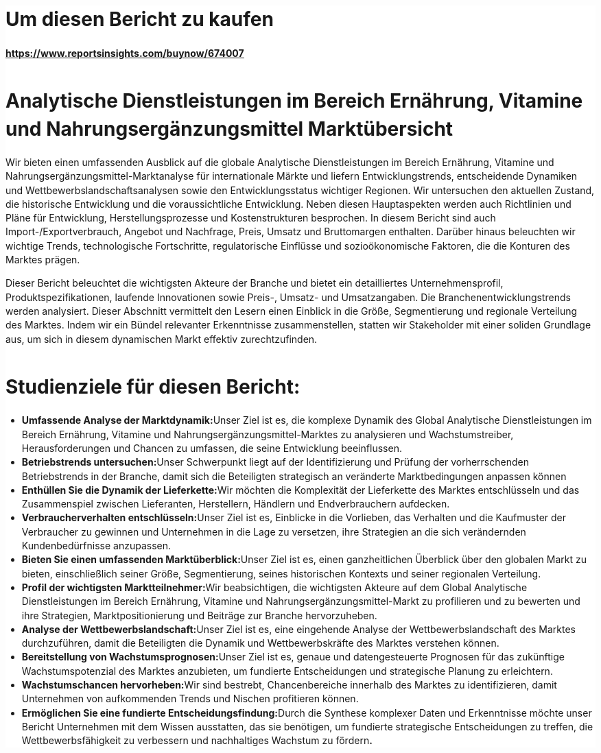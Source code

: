 # <strong>Um diesen Bericht zu kaufen</strong>

<a href=https://www.reportsinsights.com/buynow/674007><strong><u>https://www.reportsinsights.com/buynow/674007</u></strong></a>

# <strong>Analytische Dienstleistungen im Bereich Ernährung, Vitamine und Nahrungsergänzungsmittel Marktübersicht</strong>

Wir bieten einen umfassenden Ausblick auf die globale Analytische Dienstleistungen im Bereich Ernährung, Vitamine und Nahrungsergänzungsmittel-Marktanalyse für internationale Märkte und liefern Entwicklungstrends, entscheidende Dynamiken und Wettbewerbslandschaftsanalysen sowie den Entwicklungsstatus wichtiger Regionen. Wir untersuchen den aktuellen Zustand, die historische Entwicklung und die voraussichtliche Entwicklung. Neben diesen Hauptaspekten werden auch Richtlinien und Pläne für Entwicklung, Herstellungsprozesse und Kostenstrukturen besprochen. In diesem Bericht sind auch Import-/Exportverbrauch, Angebot und Nachfrage, Preis, Umsatz und Bruttomargen enthalten. Darüber hinaus beleuchten wir wichtige Trends, technologische Fortschritte, regulatorische Einflüsse und sozioökonomische Faktoren, die die Konturen des Marktes prägen.

Dieser Bericht beleuchtet die wichtigsten Akteure der Branche und bietet ein detailliertes Unternehmensprofil, Produktspezifikationen, laufende Innovationen sowie Preis-, Umsatz- und Umsatzangaben. Die Branchenentwicklungstrends werden analysiert. Dieser Abschnitt vermittelt den Lesern einen Einblick in die Größe, Segmentierung und regionale Verteilung des Marktes. Indem wir ein Bündel relevanter Erkenntnisse zusammenstellen, statten wir Stakeholder mit einer soliden Grundlage aus, um sich in diesem dynamischen Markt effektiv zurechtzufinden.

# <strong>Studienziele für diesen Bericht:</strong>
<ul>
  <li><strong>Umfassende Analyse der Marktdynamik:</strong>Unser Ziel ist es, die komplexe Dynamik des Global Analytische Dienstleistungen im Bereich Ernährung, Vitamine und Nahrungsergänzungsmittel-Marktes zu analysieren und Wachstumstreiber, Herausforderungen und Chancen zu umfassen, die seine Entwicklung beeinflussen.</li>
  <li><strong>Betriebstrends untersuchen:</strong>Unser Schwerpunkt liegt auf der Identifizierung und Prüfung der vorherrschenden Betriebstrends in der Branche, damit sich die Beteiligten strategisch an veränderte Marktbedingungen anpassen können</li>
  <li><strong>Enthüllen Sie die Dynamik der Lieferkette:</strong>Wir möchten die Komplexität der Lieferkette des Marktes entschlüsseln und das Zusammenspiel zwischen Lieferanten, Herstellern, Händlern und Endverbrauchern aufdecken.</li>
  <li><strong>Verbraucherverhalten entschlüsseln:</strong>Unser Ziel ist es, Einblicke in die Vorlieben, das Verhalten und die Kaufmuster der Verbraucher zu gewinnen und Unternehmen in die Lage zu versetzen, ihre Strategien an die sich verändernden Kundenbedürfnisse anzupassen.</li>
  <li><strong>Bieten Sie einen umfassenden Marktüberblick:</strong>Unser Ziel ist es, einen ganzheitlichen Überblick über den globalen Markt zu bieten, einschließlich seiner Größe, Segmentierung, seines historischen Kontexts und seiner regionalen Verteilung.</li>
  <li><strong>Profil der wichtigsten Marktteilnehmer:</strong>Wir beabsichtigen, die wichtigsten Akteure auf dem Global Analytische Dienstleistungen im Bereich Ernährung, Vitamine und Nahrungsergänzungsmittel-Markt zu profilieren und zu bewerten und ihre Strategien, Marktpositionierung und Beiträge zur Branche hervorzuheben.</li>
  <li><strong>Analyse der Wettbewerbslandschaft:</strong>Unser Ziel ist es, eine eingehende Analyse der Wettbewerbslandschaft des Marktes durchzuführen, damit die Beteiligten die Dynamik und Wettbewerbskräfte des Marktes verstehen können.</li>
  <li><strong>Bereitstellung von Wachstumsprognosen:</strong>Unser Ziel ist es, genaue und datengesteuerte Prognosen für das zukünftige Wachstumspotenzial des Marktes anzubieten, um fundierte Entscheidungen und strategische Planung zu erleichtern.</li>
  <li><strong>Wachstumschancen hervorheben:</strong>Wir sind bestrebt, Chancenbereiche innerhalb des Marktes zu identifizieren, damit Unternehmen von aufkommenden Trends und Nischen profitieren können.</li>
  <li><strong>Ermöglichen Sie eine fundierte Entscheidungsfindung:</strong>Durch die Synthese komplexer Daten und Erkenntnisse möchte unser Bericht Unternehmen mit dem Wissen ausstatten, das sie benötigen, um fundierte strategische Entscheidungen zu treffen, die Wettbewerbsfähigkeit zu verbessern und nachhaltiges Wachstum zu fördern<strong>.</strong></li>